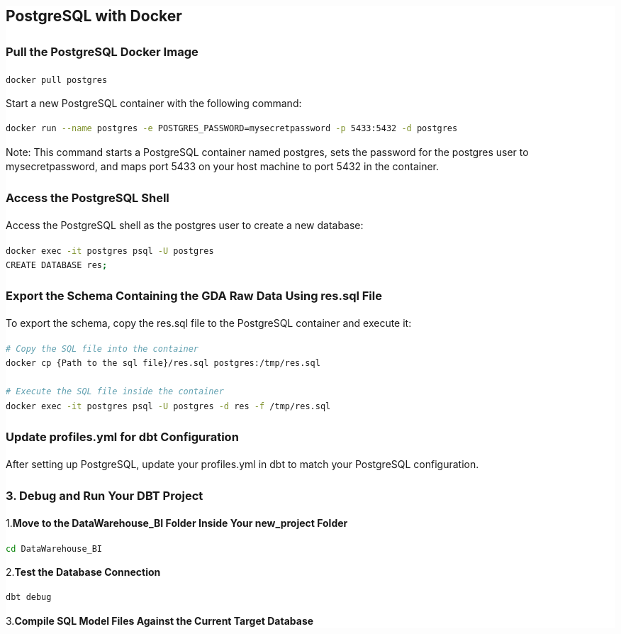 ## PostgreSQL with Docker

### Pull the PostgreSQL Docker Image

```bash
docker pull postgres
```
Start a new PostgreSQL container with the following command:

```bash
docker run --name postgres -e POSTGRES_PASSWORD=mysecretpassword -p 5433:5432 -d postgres
```

Note: This command starts a PostgreSQL container named postgres, sets the password for the postgres user to mysecretpassword, and maps port 5433 on your host machine to port 5432 in the container.

### Access the PostgreSQL Shell

Access the PostgreSQL shell as the postgres user to create a new database:
```bash
docker exec -it postgres psql -U postgres
CREATE DATABASE res;
```

### Export the Schema Containing the GDA Raw Data Using res.sql File

To export the schema, copy the res.sql file to the PostgreSQL container and execute it:

```bash
# Copy the SQL file into the container
docker cp {Path to the sql file}/res.sql postgres:/tmp/res.sql

# Execute the SQL file inside the container
docker exec -it postgres psql -U postgres -d res -f /tmp/res.sql
```

### Update profiles.yml for dbt Configuration

After setting up PostgreSQL, update your profiles.yml in dbt to match your PostgreSQL configuration.

### 3. Debug and Run Your DBT Project

1.**Move to the DataWarehouse_BI Folder Inside Your new_project Folder**

```sh
cd DataWarehouse_BI
```

2.**Test the Database Connection**

```sh
dbt debug
```

3.**Compile SQL Model Files Against the Current Target Database**
